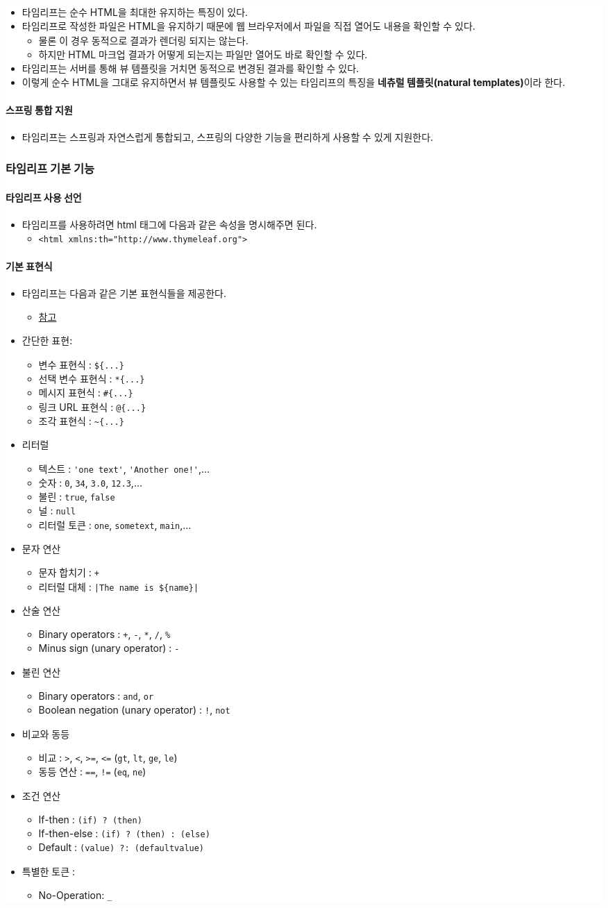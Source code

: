 - 타임리프는 순수 HTML을 최대한 유지하는 특징이 있다.
- 타임리프로 작성한 파일은 HTML을 유지하기 때문에 웹 브라우저에서 파일을 직접 열어도 내용을 확인할 수 있다.
    - 물론 이 경우 동적으로 결과가 렌더링 되지는 않는다.
    - 하지만 HTML 마크업 결과가 어떻게 되는지는 파일만 열어도 바로 확인할 수 있다.
- 타임리프는 서버를 통해 뷰 템플릿을 거치면 동적으로 변경된 결과를 확인할 수 있다. 
- 이렇게 순수 HTML을 그대로 유지하면서 뷰 템플릿도 사용할 수 있는 타임리프의 특징을 <b>네츄럴 템플릿(natural templates)</b>이라 한다.

#### 스프링 통합 지원

- 타임리프는 스프링과 자연스럽게 통합되고, 스프링의 다양한 기능을 편리하게 사용할 수 있게 지원한다.

### 타임리프 기본 기능

#### 타임리프 사용 선언

- 타임리프를 사용하려면 html 태그에 다음과 같은 속성을 명시해주면 된다.
    - `<html xmlns:th="http://www.thymeleaf.org">`

#### 기본 표현식

- 타임리프는 다음과 같은 기본 표현식들을 제공한다.
    - [참고](https://www.thymeleaf.org/doc/tutorials/3.0/usingthymeleaf.html#standard-expression-syntax)

- 간단한 표현:
    - 변수 표현식 : `${...}`
    - 선택 변수 표현식 : `*{...}`
    - 메시지 표현식 : `#{...}`
    - 링크 URL 표현식 : `@{...}`
    - 조각 표현식 : `~{...}`
- 리터럴
    - 텍스트 : `'one text'`, `'Another one!'`,…
    - 숫자 : `0`, `34`, `3.0`, `12.3`,…
    - 불린 : `true`, `false`
    - 널 : `null`
    - 리터럴 토큰 : `one`, `sometext`, `main`,…
- 문자 연산
    - 문자 합치기 : `+`
    - 리터럴 대체 : `|The name is ${name}|`
- 산술 연산
    - Binary operators : `+`, `-`, `*`, `/`, `%`
    - Minus sign (unary operator) : `-`
- 불린 연산
    - Binary operators : `and`, `or`
    - Boolean negation (unary operator) : `!`, `not`
- 비교와 동등
    - 비교 : `>`, `<`, `>=`, `<=` (`gt`, `lt`, `ge`, `le`)
    - 동등 연산 : `==`, `!=` (`eq`, `ne`)
- 조건 연산
    - If-then : `(if) ? (then)`
    - If-then-else : `(if) ? (then) : (else)`
    - Default : `(value) ?: (defaultvalue)`
- 특별한 토큰 :
    - No-Operation: `_`
